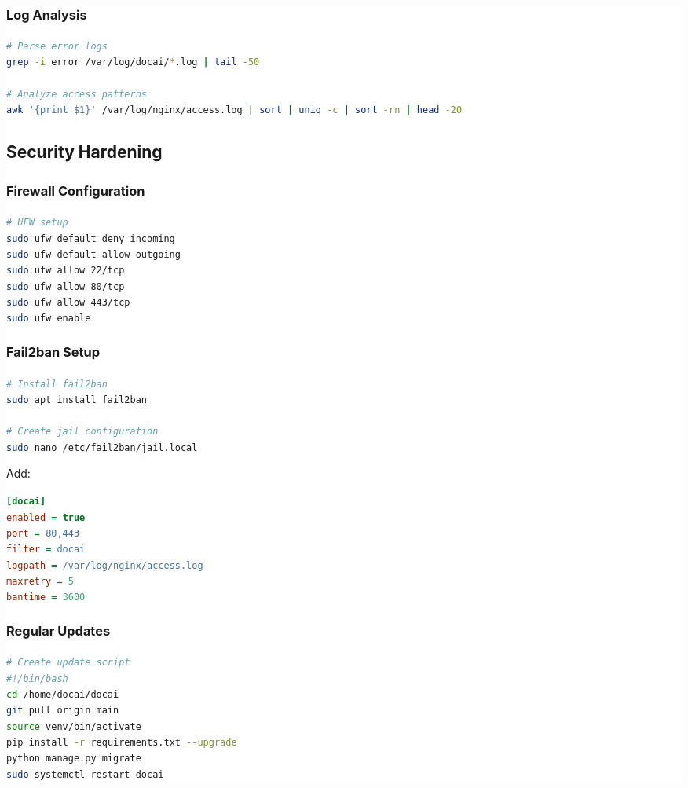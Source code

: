 ### Log Analysis

```bash
# Parse error logs
grep -i error /var/log/docai/*.log | tail -50

# Analyze access patterns
awk '{print $1}' /var/log/nginx/access.log | sort | uniq -c | sort -rn | head -20
```

## Security Hardening

### Firewall Configuration

```bash
# UFW setup
sudo ufw default deny incoming
sudo ufw default allow outgoing
sudo ufw allow 22/tcp
sudo ufw allow 80/tcp
sudo ufw allow 443/tcp
sudo ufw enable
```

### Fail2ban Setup

```bash
# Install fail2ban
sudo apt install fail2ban

# Create jail configuration
sudo nano /etc/fail2ban/jail.local
```

Add:
```ini
[docai]
enabled = true
port = 80,443
filter = docai
logpath = /var/log/nginx/access.log
maxretry = 5
bantime = 3600
```

### Regular Updates

```bash
# Create update script
#!/bin/bash
cd /home/docai/docai
git pull origin main
source venv/bin/activate
pip install -r requirements.txt --upgrade
python manage.py migrate
sudo systemctl restart docai
```
